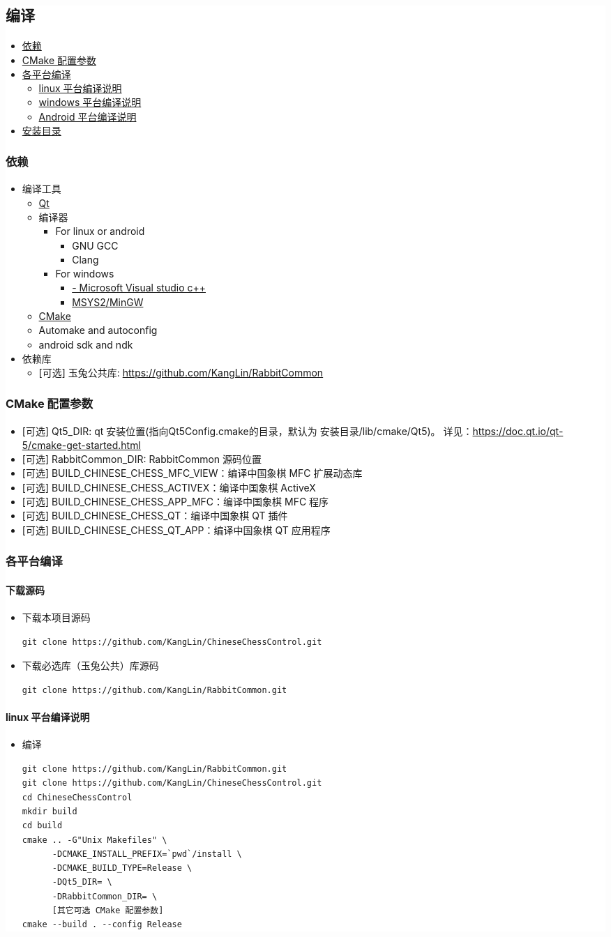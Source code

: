 ## 编译

- [依赖](#依赖)
- [CMake 配置参数](#CMake-配置参数)
- [各平台编译](#各平台编译)
  - [linux 平台编译说明](#linux-平台编译说明)
  - [windows 平台编译说明](#windows-平台编译说明)
  - [Android 平台编译说明](#Android-平台编译说明)
- [安装目录](#安装目录)

### 依赖
+ 编译工具
  + [Qt](http://qt.io/)
  + 编译器
    - For linux or android
        + GNU GCC
        + Clang
    - For windows
        + [- Microsoft Visual studio c++](http://msdn.microsoft.com/zh-cn/vstudio)
        + [MSYS2/MinGW](http://sourceforge.net/projects/msys2/)
  + [CMake](http://www.cmake.org/)
  + Automake and autoconfig
  + android sdk and ndk  
+ 依赖库
  - [可选] 玉兔公共库: https://github.com/KangLin/RabbitCommon
 
### CMake 配置参数
  - [可选] Qt5_DIR: qt 安装位置(指向Qt5Config.cmake的目录，默认为 安装目录/lib/cmake/Qt5)。
                   详见：https://doc.qt.io/qt-5/cmake-get-started.html
  - [可选] RabbitCommon_DIR: RabbitCommon 源码位置
  - [可选] BUILD_CHINESE_CHESS_MFC_VIEW：编译中国象棋 MFC 扩展动态库
  - [可选] BUILD_CHINESE_CHESS_ACTIVEX：编译中国象棋 ActiveX
  - [可选] BUILD_CHINESE_CHESS_APP_MFC：编译中国象棋 MFC 程序
  - [可选] BUILD_CHINESE_CHESS_QT：编译中国象棋 QT 插件
  - [可选] BUILD_CHINESE_CHESS_QT_APP：编译中国象棋 QT 应用程序

### 各平台编译
#### 下载源码

- 下载本项目源码

      git clone https://github.com/KangLin/ChineseChessControl.git

- 下载必选库（玉兔公共）库源码

      git clone https://github.com/KangLin/RabbitCommon.git

#### linux 平台编译说明
- 编译

      git clone https://github.com/KangLin/RabbitCommon.git
      git clone https://github.com/KangLin/ChineseChessControl.git
      cd ChineseChessControl
      mkdir build
      cd build
      cmake .. -G"Unix Makefiles" \
            -DCMAKE_INSTALL_PREFIX=`pwd`/install \
            -DCMAKE_BUILD_TYPE=Release \
            -DQt5_DIR= \
            -DRabbitCommon_DIR= \
            [其它可选 CMake 配置参数]
      cmake --build . --config Release 
